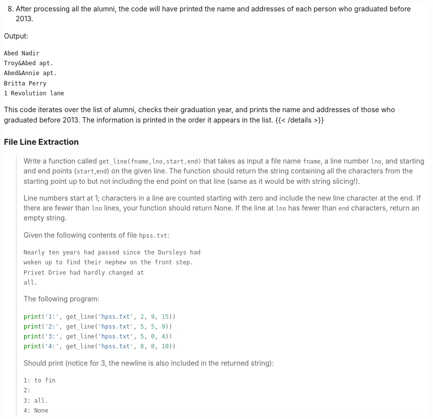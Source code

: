 8. After processing all the alumni, the code will have printed the name and addresses of each person who graduated before 2013.

Output:
```text
Abed Nadir
Troy&Abed apt.
Abed&Annie apt.
Britta Perry
1 Revolution lane
```

This code iterates over the list of alumni, checks their graduation year, and prints the name and addresses of those who graduated before 2013. The information is printed in the order it appears in the list.
{{< /details >}}

### File Line Extraction

> Write a function called `get_line(fname,lno,start,end)` that takes as input a file name `fname`, a line number `lno`, and starting and end points (`start`,`end`) on the given line. The function should return the string containing all the characters from the starting point up to but not including the end point on that line (same as it would be with string slicing!).
> 
> Line numbers start at 1; characters in a line are counted starting with zero and include the new line character at the end. If there are fewer than `lno` lines, your function should return None. If the line at `lno` has fewer than `end` characters, return an empty string.
> 
> Given the following contents of file `hpss.txt`:
> 
> ```text
> Nearly ten years had passed since the Dursleys had
> woken up to find their nephew on the front step.
> Privet Drive had hardly changed at  
> all.
> ```
> 
> The following program:
> 
> ```python
> print('1:', get_line('hpss.txt', 2, 9, 15))
> print('2:', get_line('hpss.txt', 5, 5, 9))
> print('3:', get_line('hpss.txt', 5, 0, 4))
> print('4:', get_line('hpss.txt', 8, 0, 10))
> ```
>  
> Should print (notice for 3, the newline is also included in the returned string):
> 
> ```text
> 1: to fin
> 2: 
> 3: all.
> 4: None
> ```
